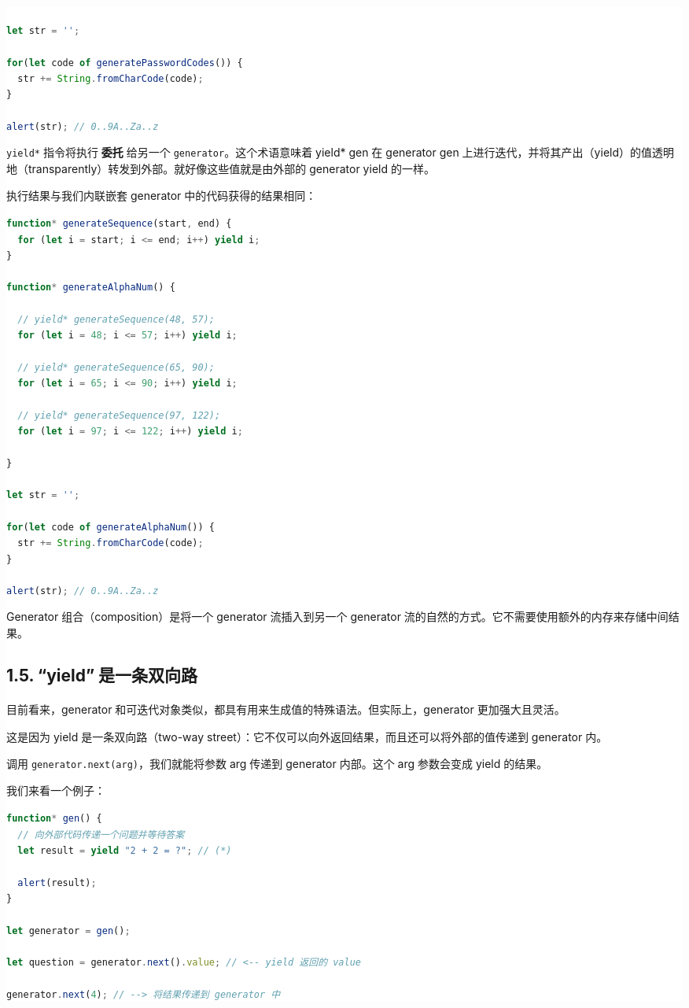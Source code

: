 ```js

let str = '';

for(let code of generatePasswordCodes()) {
  str += String.fromCharCode(code);
}

alert(str); // 0..9A..Za..z
```
`yield*` 指令将执行 **委托** 给另一个 `generator`。这个术语意味着 yield* gen 在 generator gen 上进行迭代，并将其产出（yield）的值透明地（transparently）转发到外部。就好像这些值就是由外部的 generator yield 的一样。

执行结果与我们内联嵌套 generator 中的代码获得的结果相同：
```js
function* generateSequence(start, end) {
  for (let i = start; i <= end; i++) yield i;
}

function* generateAlphaNum() {

  // yield* generateSequence(48, 57);
  for (let i = 48; i <= 57; i++) yield i;

  // yield* generateSequence(65, 90);
  for (let i = 65; i <= 90; i++) yield i;

  // yield* generateSequence(97, 122);
  for (let i = 97; i <= 122; i++) yield i;

}

let str = '';

for(let code of generateAlphaNum()) {
  str += String.fromCharCode(code);
}

alert(str); // 0..9A..Za..z
```
Generator 组合（composition）是将一个 generator 流插入到另一个 generator 流的自然的方式。它不需要使用额外的内存来存储中间结果。

## 1.5. “yield” 是一条双向路
目前看来，generator 和可迭代对象类似，都具有用来生成值的特殊语法。但实际上，generator 更加强大且灵活。

这是因为 yield 是一条双向路（two-way street）：它不仅可以向外返回结果，而且还可以将外部的值传递到 generator 内。

调用 `generator.next(arg)`，我们就能将参数 arg 传递到 generator 内部。这个 arg 参数会变成 yield 的结果。

我们来看一个例子：
```js
function* gen() {
  // 向外部代码传递一个问题并等待答案
  let result = yield "2 + 2 = ?"; // (*)

  alert(result);
}

let generator = gen();

let question = generator.next().value; // <-- yield 返回的 value

generator.next(4); // --> 将结果传递到 generator 中
```

